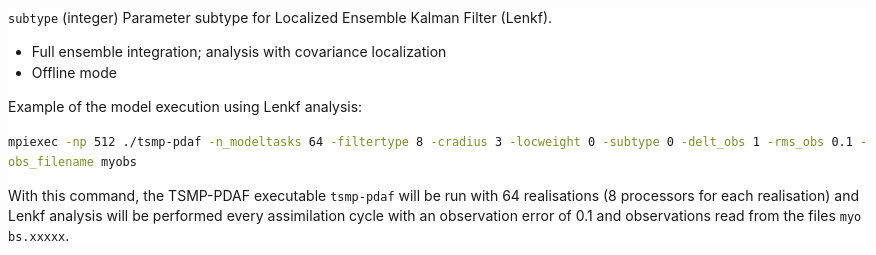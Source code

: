 `subtype` (integer) Parameter subtype for Localized Ensemble Kalman
Filter (Lenkf).
-   Full ensemble integration; analysis with covariance localization
-   Offline mode

Example of the model execution using Lenkf analysis:

``` bash
mpiexec -np 512 ./tsmp-pdaf -n_modeltasks 64 -filtertype 8 -cradius 3 -locweight 0 -subtype 0 -delt_obs 1 -rms_obs 0.1 -obs_filename myobs
```

With this command, the TSMP-PDAF executable `tsmp-pdaf` will be run
with 64 realisations (8 processors for each realisation) and Lenkf
analysis will be performed every assimilation cycle with an
observation error of 0.1 and observations read from the files
`myobs.xxxxx`.
